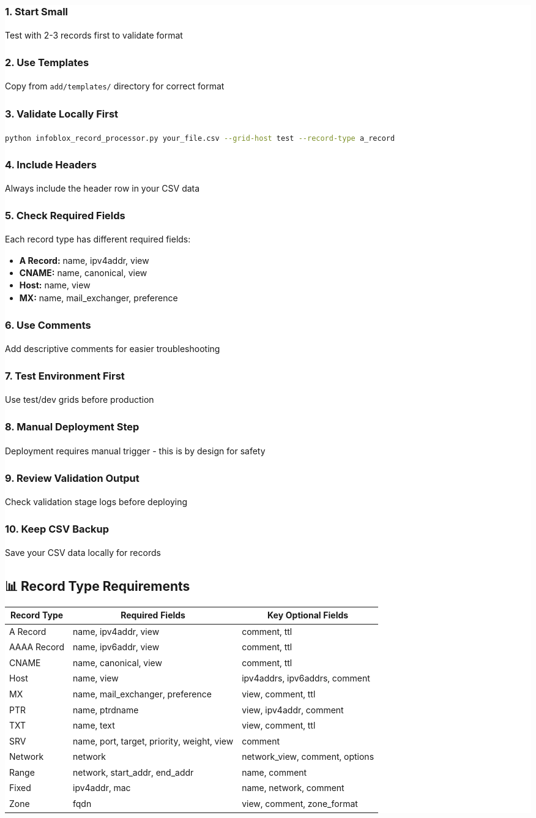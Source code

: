 ### 1. Start Small
Test with 2-3 records first to validate format

### 2. Use Templates
Copy from `add/templates/` directory for correct format

### 3. Validate Locally First
```bash
python infoblox_record_processor.py your_file.csv --grid-host test --record-type a_record
```

### 4. Include Headers
Always include the header row in your CSV data

### 5. Check Required Fields
Each record type has different required fields:
- **A Record:** name, ipv4addr, view
- **CNAME:** name, canonical, view
- **Host:** name, view
- **MX:** name, mail_exchanger, preference

### 6. Use Comments
Add descriptive comments for easier troubleshooting

### 7. Test Environment First
Use test/dev grids before production

### 8. Manual Deployment Step
Deployment requires manual trigger - this is by design for safety

### 9. Review Validation Output
Check validation stage logs before deploying

### 10. Keep CSV Backup
Save your CSV data locally for records

## 📊 Record Type Requirements

| Record Type | Required Fields | Key Optional Fields |
|------------|-----------------|---------------------|
| A Record | name, ipv4addr, view | comment, ttl |
| AAAA Record | name, ipv6addr, view | comment, ttl |
| CNAME | name, canonical, view | comment, ttl |
| Host | name, view | ipv4addrs, ipv6addrs, comment |
| MX | name, mail_exchanger, preference | view, comment, ttl |
| PTR | name, ptrdname | view, ipv4addr, comment |
| TXT | name, text | view, comment, ttl |
| SRV | name, port, target, priority, weight, view | comment |
| Network | network | network_view, comment, options |
| Range | network, start_addr, end_addr | name, comment |
| Fixed | ipv4addr, mac | name, network, comment |
| Zone | fqdn | view, comment, zone_format |
